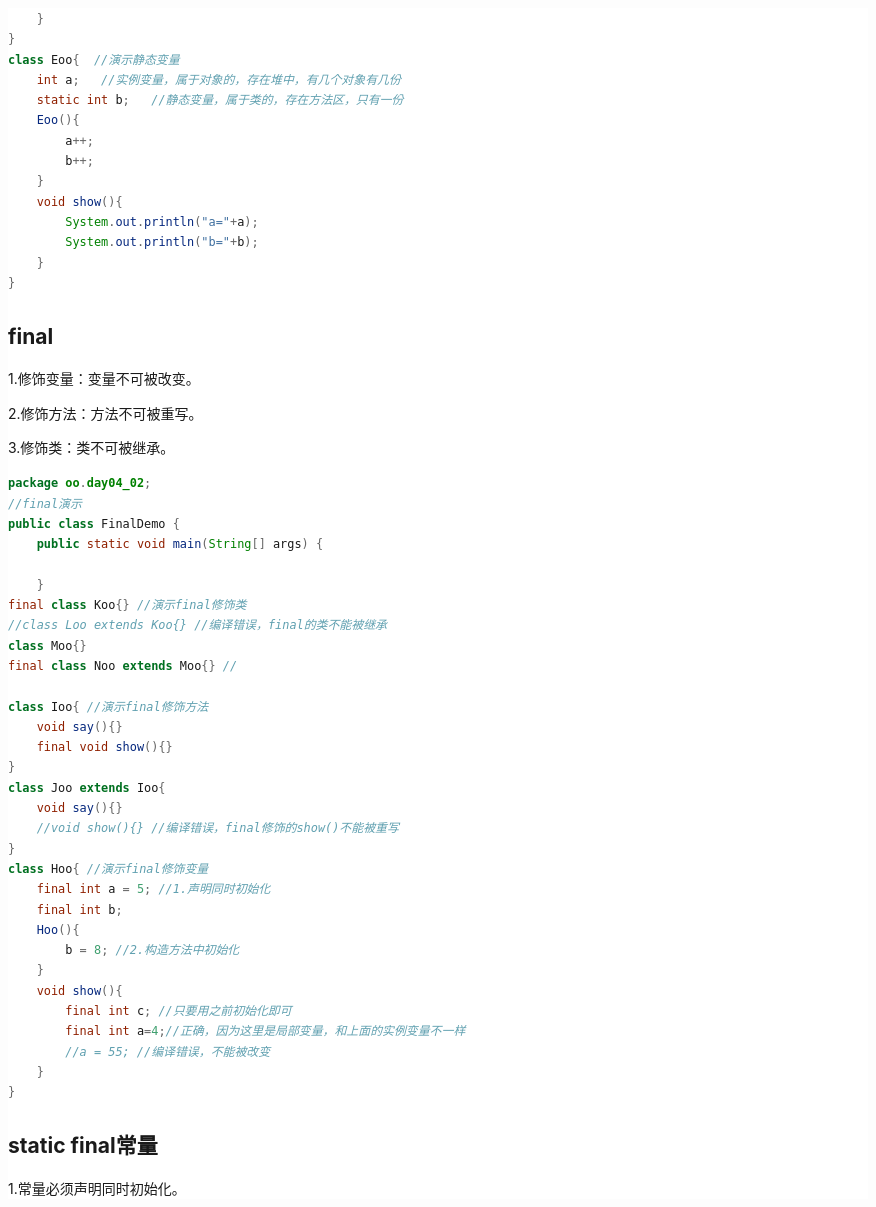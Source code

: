 ```java
    }
}
class Eoo{  //演示静态变量
    int a;   //实例变量，属于对象的，存在堆中，有几个对象有几份
    static int b;   //静态变量，属于类的，存在方法区，只有一份
    Eoo(){
        a++;
        b++;
    }
    void show(){
        System.out.println("a="+a);
        System.out.println("b="+b);
    }
}
```
## final
1.修饰变量：变量不可被改变。

2.修饰方法：方法不可被重写。

3.修饰类：类不可被继承。

```java
package oo.day04_02;
//final演示
public class FinalDemo {
    public static void main(String[] args) {	
    
    }
final class Koo{} //演示final修饰类
//class Loo extends Koo{} //编译错误，final的类不能被继承
class Moo{}
final class Noo extends Moo{} //

class Ioo{ //演示final修饰方法
    void say(){}
    final void show(){}
}
class Joo extends Ioo{
    void say(){}
    //void show(){} //编译错误，final修饰的show()不能被重写
}
class Hoo{ //演示final修饰变量
    final int a = 5; //1.声明同时初始化
    final int b;
    Hoo(){
        b = 8; //2.构造方法中初始化
    }
    void show(){
        final int c; //只要用之前初始化即可
        final int a=4;//正确，因为这里是局部变量，和上面的实例变量不一样
        //a = 55; //编译错误，不能被改变
    }
}
```
## static final常量
1.常量必须声明同时初始化。
